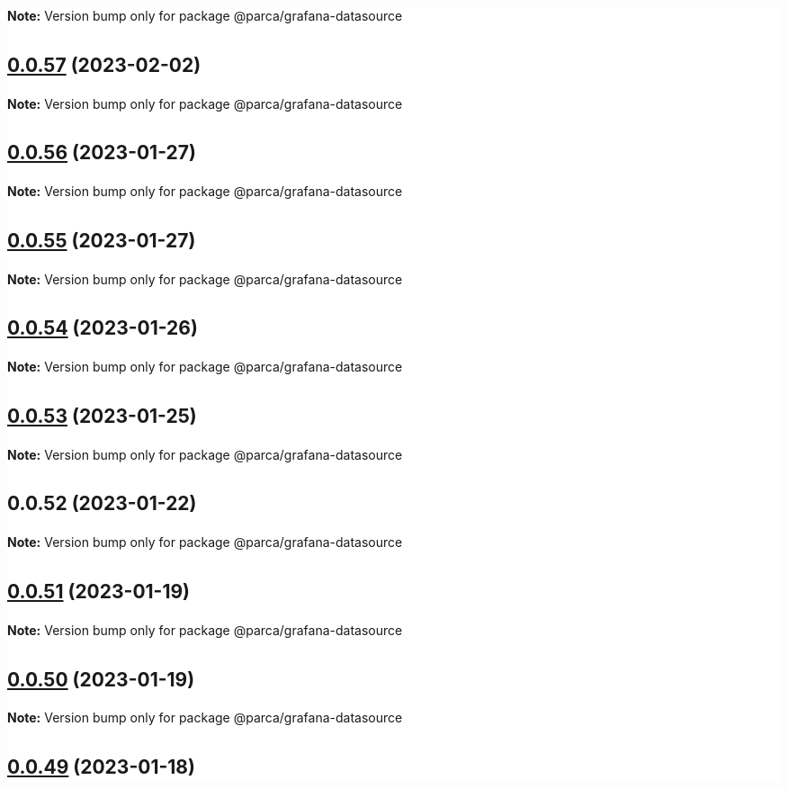 **Note:** Version bump only for package @parca/grafana-datasource

## [0.0.57](https://github.com/parca-dev/parca/compare/@parca/grafana-datasource@0.0.56...@parca/grafana-datasource@0.0.57) (2023-02-02)

**Note:** Version bump only for package @parca/grafana-datasource

## [0.0.56](https://github.com/parca-dev/parca/compare/@parca/grafana-datasource@0.0.55...@parca/grafana-datasource@0.0.56) (2023-01-27)

**Note:** Version bump only for package @parca/grafana-datasource

## [0.0.55](https://github.com/parca-dev/parca/compare/@parca/grafana-datasource@0.0.54...@parca/grafana-datasource@0.0.55) (2023-01-27)

**Note:** Version bump only for package @parca/grafana-datasource

## [0.0.54](https://github.com/parca-dev/parca/compare/@parca/grafana-datasource@0.0.53...@parca/grafana-datasource@0.0.54) (2023-01-26)

**Note:** Version bump only for package @parca/grafana-datasource

## [0.0.53](https://github.com/parca-dev/parca/compare/@parca/grafana-datasource@0.0.48...@parca/grafana-datasource@0.0.53) (2023-01-25)

**Note:** Version bump only for package @parca/grafana-datasource

## 0.0.52 (2023-01-22)

**Note:** Version bump only for package @parca/grafana-datasource

## [0.0.51](https://github.com/parca-dev/parca/compare/@parca/grafana-datasource@0.0.50...@parca/grafana-datasource@0.0.51) (2023-01-19)

**Note:** Version bump only for package @parca/grafana-datasource

## [0.0.50](https://github.com/parca-dev/parca/compare/@parca/grafana-datasource@0.0.49...@parca/grafana-datasource@0.0.50) (2023-01-19)

**Note:** Version bump only for package @parca/grafana-datasource

## [0.0.49](https://github.com/parca-dev/parca/compare/@parca/grafana-datasource@0.0.48...@parca/grafana-datasource@0.0.49) (2023-01-18)
